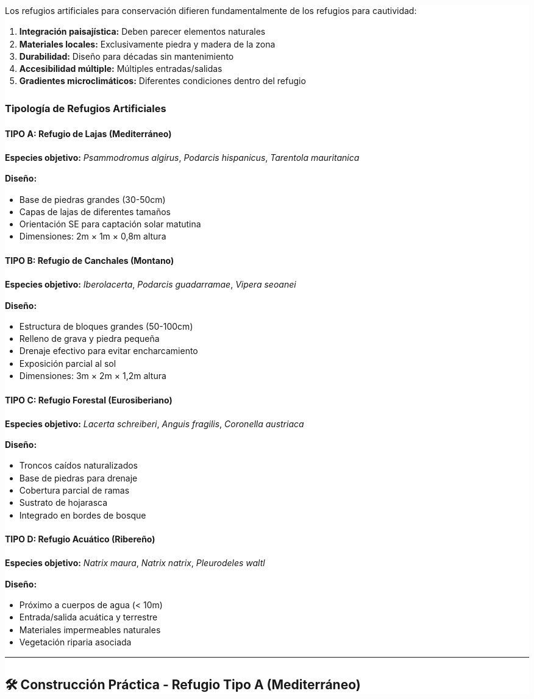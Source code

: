 Los refugios artificiales para conservación difieren fundamentalmente de los refugios para cautividad:

1. **Integración paisajística:** Deben parecer elementos naturales
2. **Materiales locales:** Exclusivamente piedra y madera de la zona
3. **Durabilidad:** Diseño para décadas sin mantenimiento
4. **Accesibilidad múltiple:** Múltiples entradas/salidas
5. **Gradientes microclimáticos:** Diferentes condiciones dentro del refugio

### Tipología de Refugios Artificiales

#### **TIPO A: Refugio de Lajas (Mediterráneo)**

**Especies objetivo:** *Psammodromus algirus*, *Podarcis hispanicus*, *Tarentola mauritanica*

**Diseño:**
- Base de piedras grandes (30-50cm)
- Capas de lajas de diferentes tamaños
- Orientación SE para captación solar matutina
- Dimensiones: 2m × 1m × 0,8m altura

#### **TIPO B: Refugio de Canchales (Montano)**

**Especies objetivo:** *Iberolacerta*, *Podarcis guadarramae*, *Vipera seoanei*

**Diseño:**
- Estructura de bloques grandes (50-100cm)
- Relleno de grava y piedra pequeña
- Drenaje efectivo para evitar encharcamiento
- Exposición parcial al sol
- Dimensiones: 3m × 2m × 1,2m altura

#### **TIPO C: Refugio Forestal (Eurosiberiano)**

**Especies objetivo:** *Lacerta schreiberi*, *Anguis fragilis*, *Coronella austriaca*

**Diseño:**
- Troncos caídos naturalizados
- Base de piedras para drenaje
- Cobertura parcial de ramas
- Sustrato de hojarasca
- Integrado en bordes de bosque

#### **TIPO D: Refugio Acuático (Ribereño)**

**Especies objetivo:** *Natrix maura*, *Natrix natrix*, *Pleurodeles waltl*

**Diseño:**
- Próximo a cuerpos de agua (< 10m)
- Entrada/salida acuática y terrestre
- Materiales impermeables naturales
- Vegetación riparia asociada

---

## 🛠️ Construcción Práctica - Refugio Tipo A (Mediterráneo)
